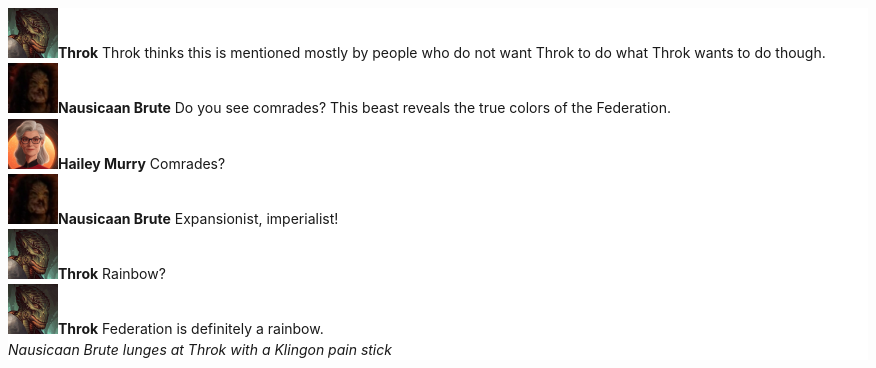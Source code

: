 <img src="../images/auto/Throk.png" alt="Throk" width="50" height="50">**Throk** Throk thinks this is mentioned mostly by people who do not want Throk to do what Throk wants to do though.<br />
<img src="../images/auto/Nausicaan1.png" alt="Nausicaan Brute" width="50" height="50">**Nausicaan Brute** Do you see comrades? This beast reveals the true colors of the Federation. <br />
<img src="../images/auto/Hailey_Murry.png" alt="Hailey Murry" width="50" height="50">**Hailey Murry** Comrades? <br />
<img src="../images/auto/Nausicaan1.png" alt="Nausicaan Brute" width="50" height="50">**Nausicaan Brute** Expansionist, imperialist!<br />
<img src="../images/auto/Throk.png" alt="Throk" width="50" height="50">**Throk** Rainbow?<br />
<img src="../images/auto/Throk.png" alt="Throk" width="50" height="50">**Throk** Federation is definitely a rainbow.<br />
*Nausicaan Brute lunges at Throk with a Klingon pain stick*<br />